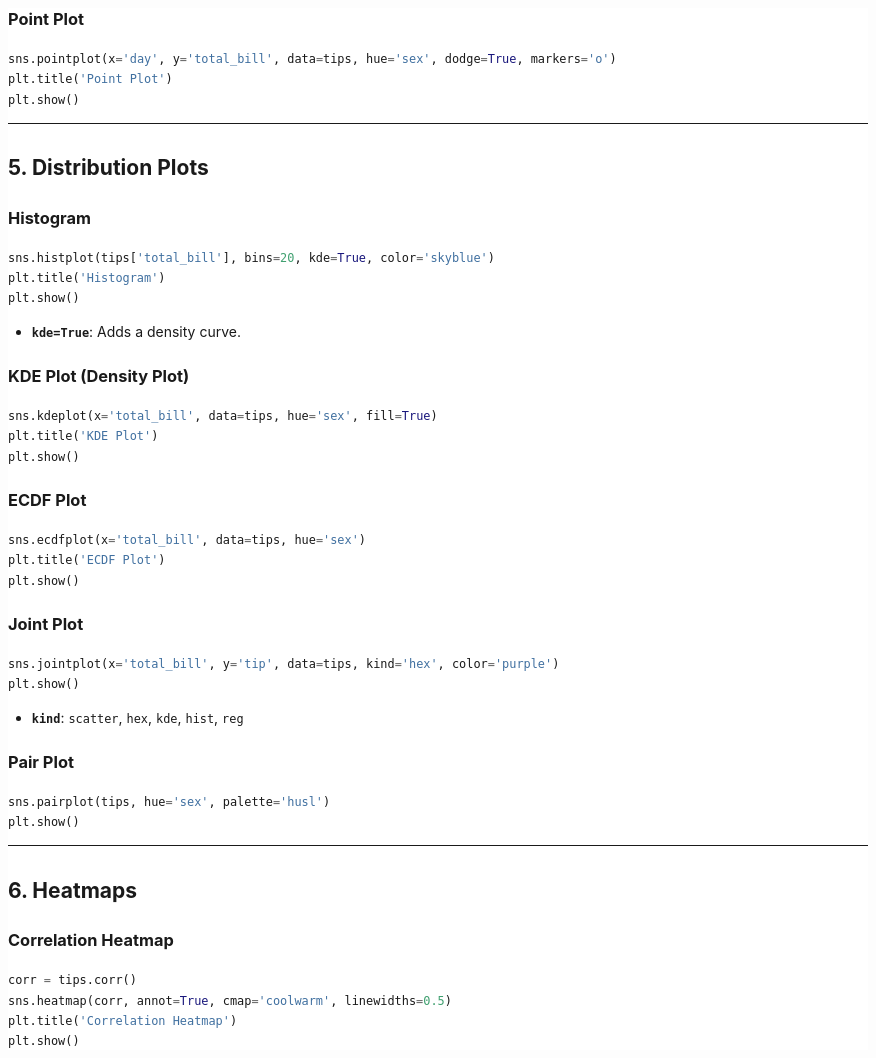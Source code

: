 ### **Point Plot**
```python
sns.pointplot(x='day', y='total_bill', data=tips, hue='sex', dodge=True, markers='o')
plt.title('Point Plot')
plt.show()
```

---

## 5. **Distribution Plots**

### **Histogram**
```python
sns.histplot(tips['total_bill'], bins=20, kde=True, color='skyblue')
plt.title('Histogram')
plt.show()
```
- **`kde=True`**: Adds a density curve.

### **KDE Plot (Density Plot)**
```python
sns.kdeplot(x='total_bill', data=tips, hue='sex', fill=True)
plt.title('KDE Plot')
plt.show()
```

### **ECDF Plot**
```python
sns.ecdfplot(x='total_bill', data=tips, hue='sex')
plt.title('ECDF Plot')
plt.show()
```

### **Joint Plot**
```python
sns.jointplot(x='total_bill', y='tip', data=tips, kind='hex', color='purple')
plt.show()
```
- **`kind`**: `scatter`, `hex`, `kde`, `hist`, `reg`

### **Pair Plot**
```python
sns.pairplot(tips, hue='sex', palette='husl')
plt.show()
```

---

## 6. **Heatmaps**

### **Correlation Heatmap**
```python
corr = tips.corr()
sns.heatmap(corr, annot=True, cmap='coolwarm', linewidths=0.5)
plt.title('Correlation Heatmap')
plt.show()
```
